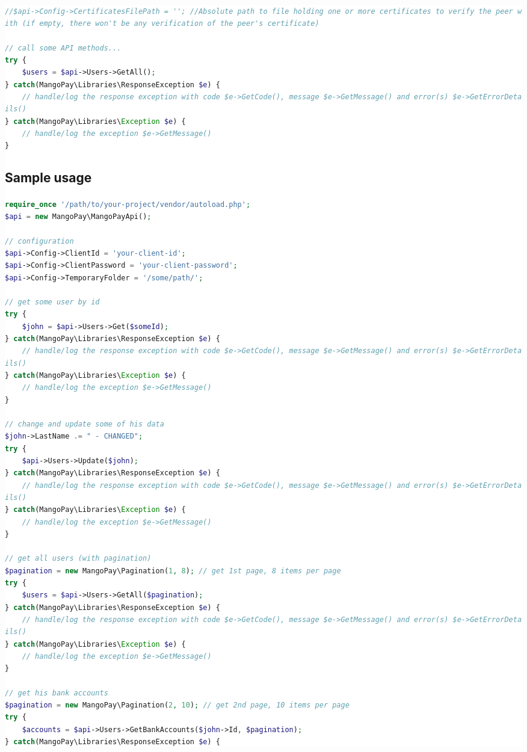 ```php
//$api->Config->CertificatesFilePath = ''; //Absolute path to file holding one or more certificates to verify the peer with (if empty, there won't be any verification of the peer's certificate)

// call some API methods...
try {
    $users = $api->Users->GetAll();
} catch(MangoPay\Libraries\ResponseException $e) {
    // handle/log the response exception with code $e->GetCode(), message $e->GetMessage() and error(s) $e->GetErrorDetails()
} catch(MangoPay\Libraries\Exception $e) {
    // handle/log the exception $e->GetMessage()
}
```


Sample usage
-------------------------------------------------
```php
require_once '/path/to/your-project/vendor/autoload.php';
$api = new MangoPay\MangoPayApi();

// configuration
$api->Config->ClientId = 'your-client-id';
$api->Config->ClientPassword = 'your-client-password';
$api->Config->TemporaryFolder = '/some/path/';

// get some user by id
try {
    $john = $api->Users->Get($someId);
} catch(MangoPay\Libraries\ResponseException $e) {
    // handle/log the response exception with code $e->GetCode(), message $e->GetMessage() and error(s) $e->GetErrorDetails()
} catch(MangoPay\Libraries\Exception $e) {
    // handle/log the exception $e->GetMessage()
}

// change and update some of his data
$john->LastName .= " - CHANGED";
try {
    $api->Users->Update($john);
} catch(MangoPay\Libraries\ResponseException $e) {
    // handle/log the response exception with code $e->GetCode(), message $e->GetMessage() and error(s) $e->GetErrorDetails()
} catch(MangoPay\Libraries\Exception $e) {
    // handle/log the exception $e->GetMessage()
}

// get all users (with pagination)
$pagination = new MangoPay\Pagination(1, 8); // get 1st page, 8 items per page
try {
    $users = $api->Users->GetAll($pagination);
} catch(MangoPay\Libraries\ResponseException $e) {
    // handle/log the response exception with code $e->GetCode(), message $e->GetMessage() and error(s) $e->GetErrorDetails()
} catch(MangoPay\Libraries\Exception $e) {
    // handle/log the exception $e->GetMessage()
}

// get his bank accounts
$pagination = new MangoPay\Pagination(2, 10); // get 2nd page, 10 items per page
try {
    $accounts = $api->Users->GetBankAccounts($john->Id, $pagination);
} catch(MangoPay\Libraries\ResponseException $e) {
```
